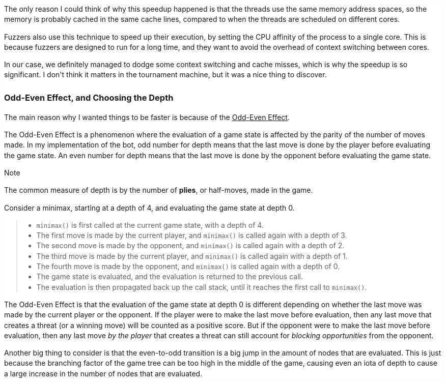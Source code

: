 The only reason I could think of why this speedup happened is that the threads use the same memory address spaces,
so the memory is probably cached in the same cache lines, compared to when the threads are scheduled on different cores.

Fuzzers also use this technique to speed up their execution, by setting the CPU affinity of the process to a single core.
This is because fuzzers are designed to run for a long time, and they want to avoid the overhead of context switching between cores.

In our case, we definitely managed to dodge some context switching and cache misses, which is why the speedup is so significant.
I don't think it matters in the tournament machine, but it was a nice thing to discover.

### Odd-Even Effect, and Choosing the Depth

The main reason why I wanted things to be faster is because of the [Odd-Even Effect](https://www.chessprogramming.org/Odd-Even_Effect).

The Odd-Even Effect is a phenomenon where the evaluation of a game state is affected by the parity of the number of moves made.
In my implementation of the bot, odd number for depth means that the last move is done by the player before evaluating the game state.
An even number for depth means that the last move is done by the opponent before evaluating the game state.

> [!NOTE]
> The common measure of depth is by the number of **plies**, or half-moves, made in the game.

Consider a minimax, starting at a depth of 4, and evaluating the game state at depth 0.

> - `minimax()` is first called at the current game state, with a depth of 4.
> - The first move is made by the current player, and `minimax()` is called again with a depth of 3.
> - The second move is made by the opponent, and `minimax()` is called again with a depth of 2.
> - The third move is made by the current player, and `minimax()` is called again with a depth of 1.
> - The fourth move is made by the opponent, and `minimax()` is called again with a depth of 0.
> - The game state is evaluated, and the evaluation is returned to the previous call.
> - The evaluation is then propagated back up the call stack, until it reaches the first call to `minimax()`.

The Odd-Even Effect is that the evaluation of the game state at depth 0 is different depending on whether the last move was made by the current player or the opponent.
If the player were to make the last move before evaluation, then any last move that creates a threat (or a winning move) will be counted as a positive score.
But if the opponent were to make the last move before evaluation, then any last move *by the player* that creates a threat can still account for *blocking opportunities* from the opponent.

Another big thing to consider is that the even-to-odd transition is a big jump in the amount of nodes that are evaluated.
This is just because the branching factor of the game tree can be too high in the middle of the game,
causing even an iota of depth to cause a large increase in the number of nodes that are evaluated.
